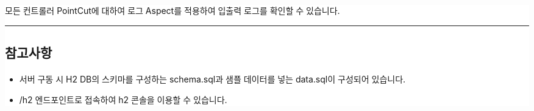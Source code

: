 모든 컨트롤러 PointCut에 대하여 로그 Aspect를 적용하여 입출력 로그를 확인할 수 있습니다.



---

## 참고사항

- 서버 구동 시 H2 DB의 스키마를 구성하는 schema.sql과 샘플 데이터를 넣는 data.sql이 구성되어 있습니다.

- /h2 엔드포인트로 접속하여 h2 콘솔을 이용할 수 있습니다.
